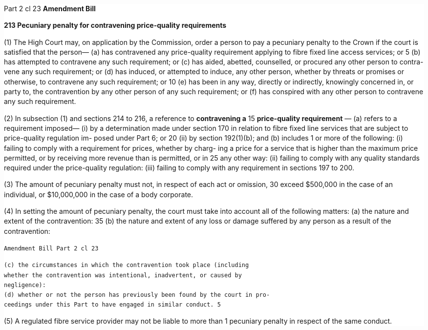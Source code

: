 Part 2 cl 23
**Amendment Bill**


**213 Pecuniary penalty for contravening price-quality requirements**

(1) The High Court may, on application by the Commission, order a person to pay
a pecuniary penalty to the Crown if the court is satisfied that the person—
(a) has contravened any price-quality requirement applying to fibre fixed
line access services; or 5
(b) has attempted to contravene any such requirement; or
(c) has aided, abetted, counselled, or procured any other person to contra-
vene any such requirement; or
(d) has induced, or attempted to induce, any other person, whether by threats
or promises or otherwise, to contravene any such requirement; or 10
(e) has been in any way, directly or indirectly, knowingly concerned in, or
party to, the contravention by any other person of any such requirement;
or
(f) has conspired with any other person to contravene any such requirement.

(2) In subsection (1) and sections 214 to 216, a reference to **contravening a** 15
**price-quality requirement** —
(a) refers to a requirement imposed—
(i) by a determination made under section 170 in relation to fibre
fixed line services that are subject to price-quality regulation im-
posed under Part 6; or 20
(ii) by section 192(1)(b); and
(b) includes 1 or more of the following:
(i) failing to comply with a requirement for prices, whether by charg-
ing a price for a service that is higher than the maximum price
permitted, or by receiving more revenue than is permitted, or in 25
any other way:
(ii) failing to comply with any quality standards required under the
price-quality regulation:
(iii) failing to comply with any requirement in sections 197 to 200.

(3) The amount of pecuniary penalty must not, in respect of each act or omission, 30
exceed $500,000 in the case of an individual, or $10,000,000 in the case of a
body corporate.

(4) In setting the amount of pecuniary penalty, the court must take into account all
of the following matters:
(a) the nature and extent of the contravention: 35
(b) the nature and extent of any loss or damage suffered by any person as a
result of the contravention:

```
Amendment Bill Part 2 cl 23
```

```
(c) the circumstances in which the contravention took place (including
whether the contravention was intentional, inadvertent, or caused by
negligence):
(d) whether or not the person has previously been found by the court in pro-
ceedings under this Part to have engaged in similar conduct. 5
```
(5) A regulated fibre service provider may not be liable to more than 1 pecuniary
penalty in respect of the same conduct.
